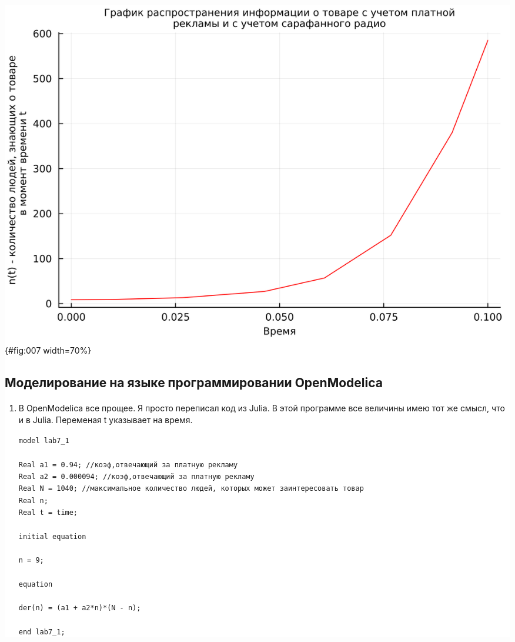 ![График распространения информации о товаре с учетом платной рекламы и с учетом сарафанного радио при $\alpha_1(t) = \alpha_2(t)$](./images/lab7_3_short_Julia.png){#fig:007 width=70%}

## Моделирование на языке программировании OpenModelica

1. В OpenModelica все прощее. Я просто переписал код из Julia. В этой программе все величины имею тот же смысл, что и в Julia. Переменая t указывает на время.

   ```OpenModelica
   model lab7_1

   Real a1 = 0.94; //коэф,отвечающий за платную рекламу 
   Real a2 = 0.000094; //коэф,отвечающий за платную рекламу
   Real N = 1040; //максимальное количество людей, которых может заинтересовать товар
   Real n;
   Real t = time;

   initial equation

   n = 9;

   equation

   der(n) = (a1 + a2*n)*(N - n);

   end lab7_1;
   ```
